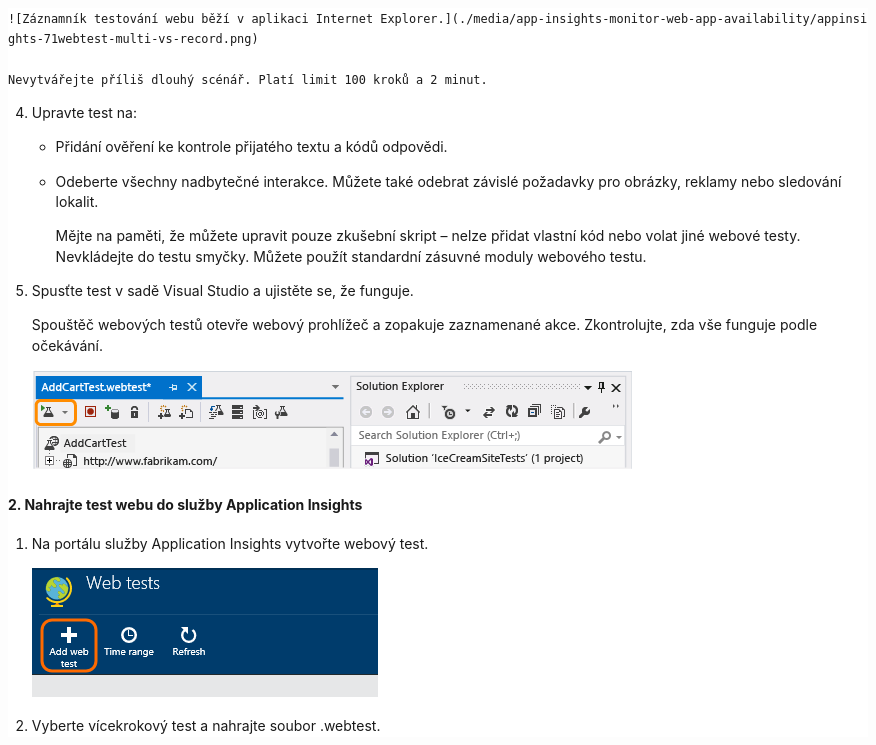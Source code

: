    ![Záznamník testování webu běží v aplikaci Internet Explorer.](./media/app-insights-monitor-web-app-availability/appinsights-71webtest-multi-vs-record.png)

    Nevytvářejte příliš dlouhý scénář. Platí limit 100 kroků a 2 minut.
4. Upravte test na:

   * Přidání ověření ke kontrole přijatého textu a kódů odpovědi.
   * Odeberte všechny nadbytečné interakce. Můžete také odebrat závislé požadavky pro obrázky, reklamy nebo sledování lokalit.

     Mějte na paměti, že můžete upravit pouze zkušební skript – nelze přidat vlastní kód nebo volat jiné webové testy. Nevkládejte do testu smyčky. Můžete použít standardní zásuvné moduly webového testu.
5. Spusťte test v sadě Visual Studio a ujistěte se, že funguje.

    Spouštěč webových testů otevře webový prohlížeč a zopakuje zaznamenané akce. Zkontrolujte, zda vše funguje podle očekávání.

    ![V sadě Visual Studio otevřete soubor .webtest a klikněte na tlačítko Spustit.](./media/app-insights-monitor-web-app-availability/appinsights-71webtest-multi-vs-run.png)

#### <a name="2-upload-the-web-test-to-application-insights"></a>2. Nahrajte test webu do služby Application Insights
1. Na portálu služby Application Insights vytvořte webový test.

    ![V okně webového testu zvolte možnost Přidat.](./media/app-insights-monitor-web-app-availability/16-another-test.png)
2. Vyberte vícekrokový test a nahrajte soubor .webtest.
